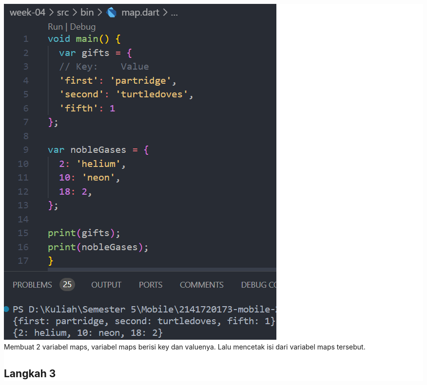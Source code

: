![image](docs/images/praktikum3_langkah2.png)</br>
Membuat 2 variabel maps, variabel maps berisi key dan valuenya. Lalu mencetak isi dari variabel maps tersebut.</br>

<h2>Langkah 3</h2>
